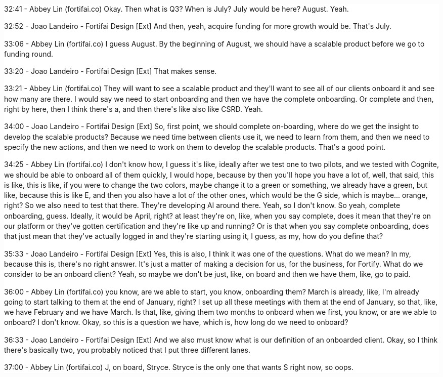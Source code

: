 32:41 - Abbey Lin (fortifai.co)
  Okay. Then what is Q3? When is July? July would be here? August. Yeah.

32:52 - Joao Landeiro - Fortifai Design [Ext]
  And then, yeah, acquire funding for more growth would be. That's July.

33:06 - Abbey Lin (fortifai.co)
  I guess August. By the beginning of August, we should have a scalable product before we go to funding round.

33:20 - Joao Landeiro - Fortifai Design [Ext]
  That makes sense.

33:21 - Abbey Lin (fortifai.co)
  They will want to see a scalable product and they'll want to see all of our clients onboard it and see how many are there.  I would say we need to start onboarding and then we have the complete onboarding. Or complete and then, right by here, then I think there's a, and then there's like also like CSRD.  Yeah.

34:00 - Joao Landeiro - Fortifai Design [Ext]
  So, first point, we should complete on-boarding, where do we get the insight to develop the scalable products? Because we need time between clients use it, we need to learn from them, and then we need to specify the new actions, and then we need to work on them to develop the scalable products.  That's a good point.

34:25 - Abbey Lin (fortifai.co)
  I don't know how, I guess it's like, ideally after we test one to two pilots, and we tested with Cognite, we should be able to onboard all of them quickly, I would hope, because by then you'll hope you have a lot of, well, that said, this is like, this is like, if you were to change the two colors, maybe change it to a green or something, we already have a green, but like, because this is like E, and then you also have a lot of the other ones, which would be the G side, which is maybe...  orange, right? So we also need to test that there. They're developing AI around there. Yeah, so I don't know.  So yeah, complete onboarding, guess. Ideally, it would be April, right? at least they're on, like, when you say complete, does it mean that they're on our platform or they've gotten certification and they're like up and running?  Or is that when you say complete onboarding, does that just mean that they've actually logged in and they're starting using it, I guess, as my, how do you define that?

35:33 - Joao Landeiro - Fortifai Design [Ext]
  Yes, this is also, I think it was one of the questions. What do we mean? In my, because this is, there's no right answer.  It's just a matter of making a decision for us, for the business, for Fortify. What do we consider to be an onboard client?  Yeah, so maybe we don't be just, like, on board and then we have them, like, go to paid.

36:00 - Abbey Lin (fortifai.co)
  you know, are we able to start, you know, onboarding them? March is already, like, I'm already going to start talking to them at the end of January, right?  I set up all these meetings with them at the end of January, so that, like, we have February and we have March.  Is that, like, giving them two months to onboard when we first, you know, or are we able to onboard?  I don't know. Okay, so this is a question we have, which is, how long do we need to onboard?

36:33 - Joao Landeiro - Fortifai Design [Ext]
  And we also must know what is our definition of an onboarded client. Okay, so I think there's basically two, you probably noticed that I put three different lanes.

37:00 - Abbey Lin (fortifai.co)
  J, on board, Stryce. Stryce is the only one that wants S right now, so oops.
